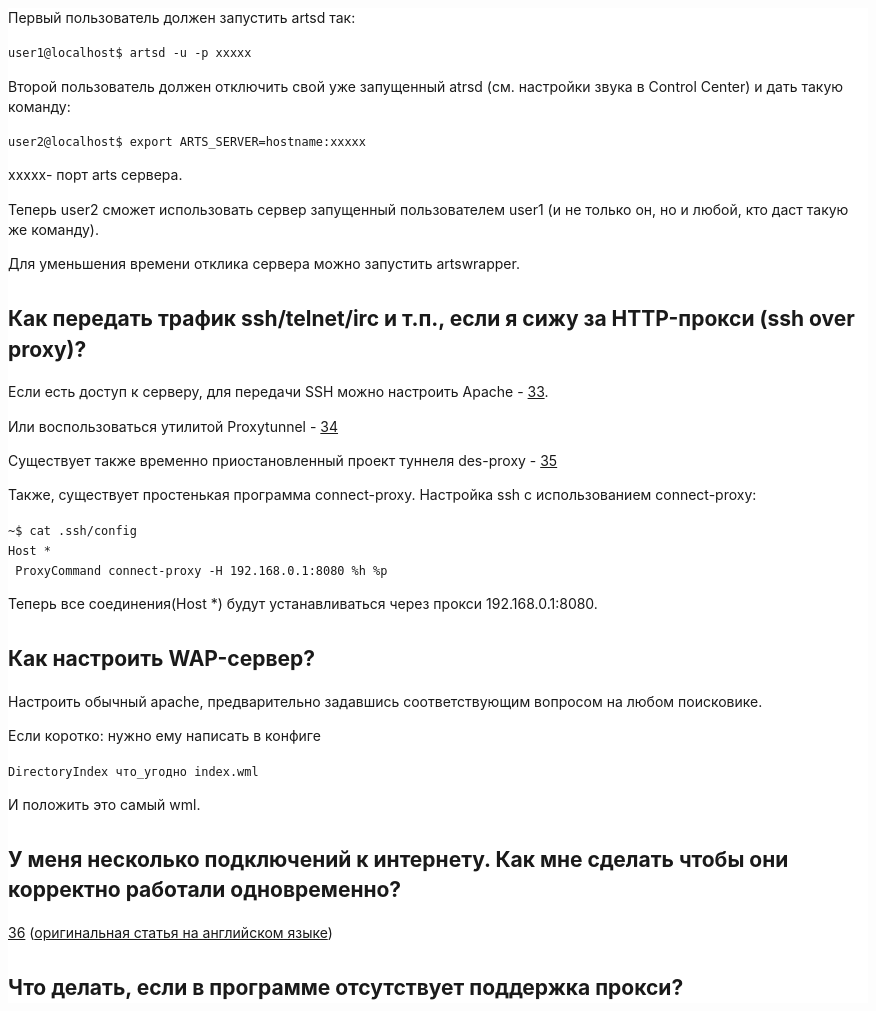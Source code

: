 Первый пользователь должен запустить artsd так:

    user1@localhost$ artsd -u -p xxxxx

Второй пользователь должен отключить свой уже запущенный atrsd (см.
настройки звука в Control Center) и дать такую команду:

    user2@localhost$ export ARTS_SERVER=hostname:xxxxx

xxxxx- порт arts сервера.

Теперь user2 сможет использовать сервер запущенный пользователем user1
(и не только он, но и любой, кто даст такую же команду).

Для уменьшения времени отклика сервера можно запустить artswrapper.

## Как передать трафик ssh/telnet/irc и т.п., если я сижу за HTTP-прокси (ssh over proxy)?

Если есть доступ к серверу, для передачи SSH можно настроить Apache -
[33](http://dag.wieers.com/howto/ssh-http-tunneling/).

Или воспользоваться утилитой Proxytunnel -
[34](http://proxytunnel.sourceforge.net/intro.php)

Существует также временно приостановленный проект туннеля des-proxy -
[35](http://desproxy.sourceforge.net/)

Также, существует простенькая программа connect-proxy. Настройка ssh c
использованием connect-proxy:

`~$ cat .ssh/config`  
`Host *`  
` ProxyCommand connect-proxy -H 192.168.0.1:8080 %h %p`

Теперь все соединения(Host \*) будут устанавливаться через прокси
192.168.0.1:8080.

## Как настроить WAP-сервер?

Настроить обычный apache, предварительно задавшись соответствующим
вопросом на любом поисковике.

Если коротко: нужно ему написать в конфиге

    DirectoryIndex что_угодно index.wml 

И положить это самый wml.

## У меня несколько подключений к интернету. Как мне сделать чтобы они корректно работали одновременно?

[36](http://www.opennet.ru/docs/RUS/LARTC/x348.html) ([оригинальная
статья на английском
языке](http://lartc.org/lartc.html#LARTC.RPDB.MULTIPLE-LINKS))

## Что делать, если в программе отсутствует поддержка прокси?

